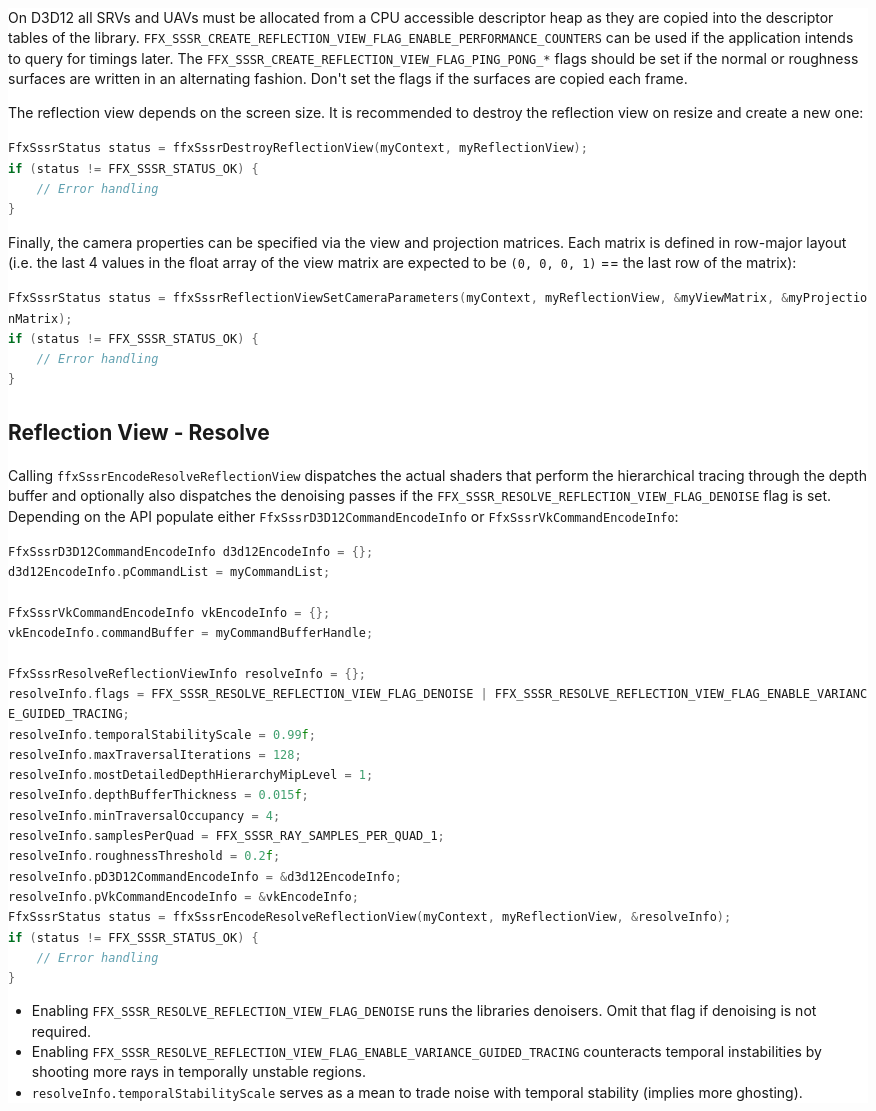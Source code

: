 On D3D12 all SRVs and UAVs must be allocated from a CPU accessible descriptor heap as they are copied into the descriptor tables of the library. `FFX_SSSR_CREATE_REFLECTION_VIEW_FLAG_ENABLE_PERFORMANCE_COUNTERS` can be used if the application intends to query for timings later. The `FFX_SSSR_CREATE_REFLECTION_VIEW_FLAG_PING_PONG_*` flags  should be set if the normal or roughness surfaces are written in an alternating fashion. Don't set the flags if the surfaces are copied each frame.

The reflection view depends on the screen size. It is recommended to destroy the reflection view on resize and create a new one:

```C++
FfxSssrStatus status = ffxSssrDestroyReflectionView(myContext, myReflectionView);
if (status != FFX_SSSR_STATUS_OK) {
    // Error handling
}
```

Finally, the camera properties can be specified via the view and projection matrices. Each matrix is defined in row-major layout (i.e. the last 4 values in the float array of the view matrix are expected to be `(0, 0, 0, 1)` == the last row of the matrix):

```C++
FfxSssrStatus status = ffxSssrReflectionViewSetCameraParameters(myContext, myReflectionView, &myViewMatrix, &myProjectionMatrix);
if (status != FFX_SSSR_STATUS_OK) {
    // Error handling
}
```

## Reflection View - Resolve

Calling `ffxSssrEncodeResolveReflectionView` dispatches the actual shaders that perform the hierarchical tracing through the depth buffer and optionally also dispatches the denoising passes if the `FFX_SSSR_RESOLVE_REFLECTION_VIEW_FLAG_DENOISE` flag is set. Depending on the API populate either `FfxSssrD3D12CommandEncodeInfo` or `FfxSssrVkCommandEncodeInfo`:

```C++
FfxSssrD3D12CommandEncodeInfo d3d12EncodeInfo = {};
d3d12EncodeInfo.pCommandList = myCommandList;

FfxSssrVkCommandEncodeInfo vkEncodeInfo = {};
vkEncodeInfo.commandBuffer = myCommandBufferHandle;

FfxSssrResolveReflectionViewInfo resolveInfo = {};
resolveInfo.flags = FFX_SSSR_RESOLVE_REFLECTION_VIEW_FLAG_DENOISE | FFX_SSSR_RESOLVE_REFLECTION_VIEW_FLAG_ENABLE_VARIANCE_GUIDED_TRACING;
resolveInfo.temporalStabilityScale = 0.99f;
resolveInfo.maxTraversalIterations = 128;
resolveInfo.mostDetailedDepthHierarchyMipLevel = 1;
resolveInfo.depthBufferThickness = 0.015f;
resolveInfo.minTraversalOccupancy = 4;
resolveInfo.samplesPerQuad = FFX_SSSR_RAY_SAMPLES_PER_QUAD_1;
resolveInfo.roughnessThreshold = 0.2f;
resolveInfo.pD3D12CommandEncodeInfo = &d3d12EncodeInfo;
resolveInfo.pVkCommandEncodeInfo = &vkEncodeInfo;
FfxSssrStatus status = ffxSssrEncodeResolveReflectionView(myContext, myReflectionView, &resolveInfo);
if (status != FFX_SSSR_STATUS_OK) {
    // Error handling
}
```
* Enabling `FFX_SSSR_RESOLVE_REFLECTION_VIEW_FLAG_DENOISE` runs the libraries denoisers. Omit that flag if denoising is not required.
* Enabling `FFX_SSSR_RESOLVE_REFLECTION_VIEW_FLAG_ENABLE_VARIANCE_GUIDED_TRACING` counteracts temporal instabilities by shooting more rays in temporally unstable regions. 
* `resolveInfo.temporalStabilityScale` serves as a mean to trade noise with temporal stability (implies more ghosting). 